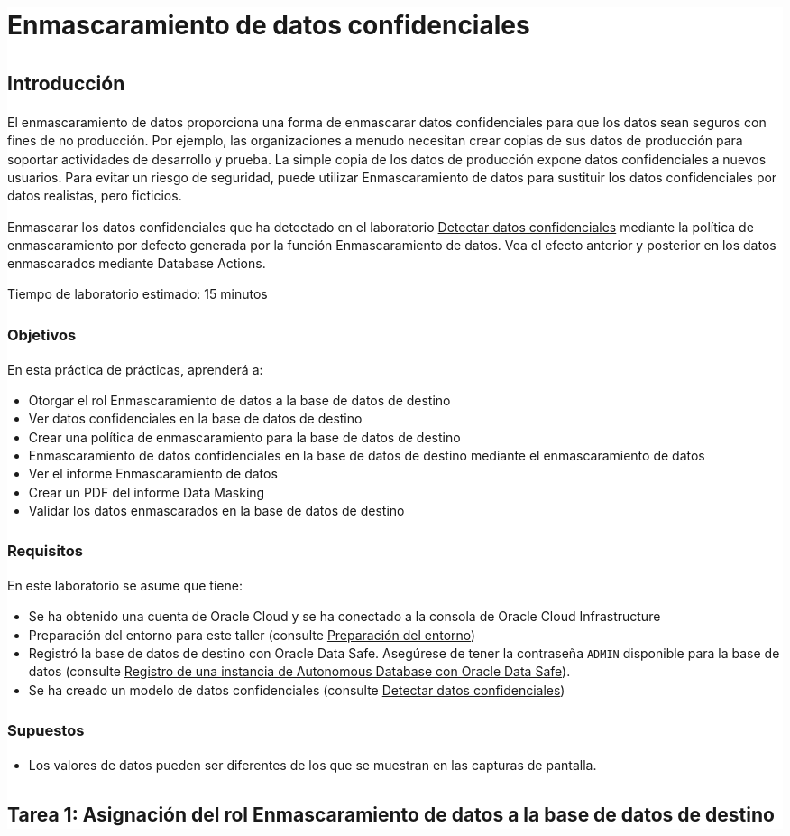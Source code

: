 # Enmascaramiento de datos confidenciales

## Introducción

El enmascaramiento de datos proporciona una forma de enmascarar datos confidenciales para que los datos sean seguros con fines de no producción. Por ejemplo, las organizaciones a menudo necesitan crear copias de sus datos de producción para soportar actividades de desarrollo y prueba. La simple copia de los datos de producción expone datos confidenciales a nuevos usuarios. Para evitar un riesgo de seguridad, puede utilizar Enmascaramiento de datos para sustituir los datos confidenciales por datos realistas, pero ficticios.

Enmascarar los datos confidenciales que ha detectado en el laboratorio [Detectar datos confidenciales](?lab=discover-sensitive-data) mediante la política de enmascaramiento por defecto generada por la función Enmascaramiento de datos. Vea el efecto anterior y posterior en los datos enmascarados mediante Database Actions.

Tiempo de laboratorio estimado: 15 minutos

### Objetivos

En esta práctica de prácticas, aprenderá a:

*   Otorgar el rol Enmascaramiento de datos a la base de datos de destino
*   Ver datos confidenciales en la base de datos de destino
*   Crear una política de enmascaramiento para la base de datos de destino
*   Enmascaramiento de datos confidenciales en la base de datos de destino mediante el enmascaramiento de datos
*   Ver el informe Enmascaramiento de datos
*   Crear un PDF del informe Data Masking
*   Validar los datos enmascarados en la base de datos de destino

### Requisitos

En este laboratorio se asume que tiene:

*   Se ha obtenido una cuenta de Oracle Cloud y se ha conectado a la consola de Oracle Cloud Infrastructure
*   Preparación del entorno para este taller (consulte [Preparación del entorno](?lab=prepare-environment))
*   Registró la base de datos de destino con Oracle Data Safe. Asegúrese de tener la contraseña `ADMIN` disponible para la base de datos (consulte [Registro de una instancia de Autonomous Database con Oracle Data Safe](?lab=register-autonomous-database)).
*   Se ha creado un modelo de datos confidenciales (consulte [Detectar datos confidenciales](?lab=discover-sensitive-data))

### Supuestos

*   Los valores de datos pueden ser diferentes de los que se muestran en las capturas de pantalla.

## Tarea 1: Asignación del rol Enmascaramiento de datos a la base de datos de destino
